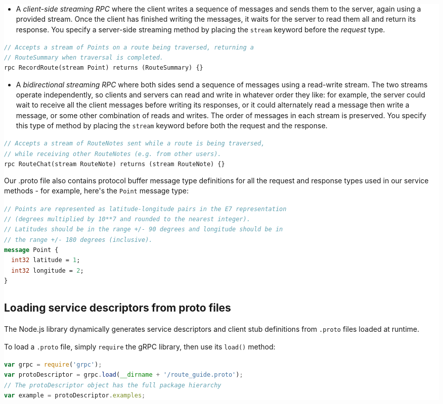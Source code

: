 - A *client-side streaming RPC* where the client writes a sequence of messages
  and sends them to the server, again using a provided stream. Once the client
  has finished writing the messages, it waits for the server to read them all
  and return its response. You specify a server-side streaming method by placing
  the `stream` keyword before the *request* type.

```protobuf
// Accepts a stream of Points on a route being traversed, returning a
// RouteSummary when traversal is completed.
rpc RecordRoute(stream Point) returns (RouteSummary) {}
```

- A *bidirectional streaming RPC* where both sides send a sequence of messages
  using a read-write stream. The two streams operate independently, so clients
  and servers can read and write in whatever order they like: for example, the
  server could wait to receive all the client messages before writing its
  responses, or it could alternately read a message then write a message, or
  some other combination of reads and writes. The order of messages in each
  stream is preserved. You specify this type of method by placing the `stream`
  keyword before both the request and the response.

```protobuf
// Accepts a stream of RouteNotes sent while a route is being traversed,
// while receiving other RouteNotes (e.g. from other users).
rpc RouteChat(stream RouteNote) returns (stream RouteNote) {}
```

Our .proto file also contains protocol buffer message type definitions for all
the request and response types used in our service methods - for example, here's
the `Point` message type:

```protobuf
// Points are represented as latitude-longitude pairs in the E7 representation
// (degrees multiplied by 10**7 and rounded to the nearest integer).
// Latitudes should be in the range +/- 90 degrees and longitude should be in
// the range +/- 180 degrees (inclusive).
message Point {
  int32 latitude = 1;
  int32 longitude = 2;
}
```

## Loading service descriptors from proto files

The Node.js library dynamically generates service descriptors and client stub
definitions from `.proto` files loaded at runtime.

To load a `.proto` file, simply `require` the gRPC library, then use its
`load()` method:

```js
var grpc = require('grpc');
var protoDescriptor = grpc.load(__dirname + '/route_guide.proto');
// The protoDescriptor object has the full package hierarchy
var example = protoDescriptor.examples;
```
